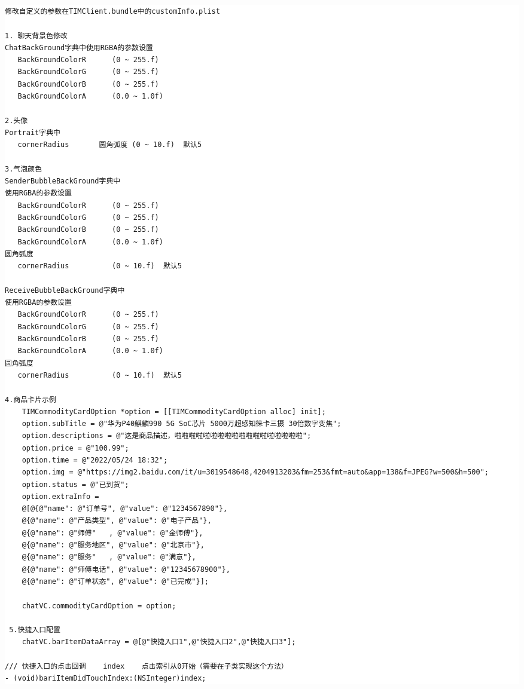 ```
修改自定义的参数在TIMClient.bundle中的customInfo.plist

1. 聊天背景色修改
ChatBackGround字典中使用RGBA的参数设置
   BackGroundColorR      (0 ~ 255.f)
   BackGroundColorG      (0 ~ 255.f)
   BackGroundColorB      (0 ~ 255.f)
   BackGroundColorA      (0.0 ~ 1.0f)

2.头像
Portrait字典中
   cornerRadius       圆角弧度 (0 ~ 10.f)  默认5

3.气泡颜色
SenderBubbleBackGround字典中
使用RGBA的参数设置
   BackGroundColorR      (0 ~ 255.f)
   BackGroundColorG      (0 ~ 255.f)
   BackGroundColorB      (0 ~ 255.f)
   BackGroundColorA      (0.0 ~ 1.0f)
圆角弧度
   cornerRadius          (0 ~ 10.f)  默认5

ReceiveBubbleBackGround字典中
使用RGBA的参数设置
   BackGroundColorR      (0 ~ 255.f)
   BackGroundColorG      (0 ~ 255.f)
   BackGroundColorB      (0 ~ 255.f)
   BackGroundColorA      (0.0 ~ 1.0f)
圆角弧度
   cornerRadius          (0 ~ 10.f)  默认5

4.商品卡片示例
    TIMCommodityCardOption *option = [[TIMCommodityCardOption alloc] init];
    option.subTitle = @"华为P40麒麟990 5G SoC芯片 5000万超感知徕卡三摄 30倍数字变焦";
    option.descriptions = @"这是商品描述，啦啦啦啦啦啦啦啦啦啦啦啦啦啦啦啦啦啦";
    option.price = @"100.99";
    option.time = @"2022/05/24 18:32";
    option.img = @"https://img2.baidu.com/it/u=3019548648,4204913203&fm=253&fmt=auto&app=138&f=JPEG?w=500&h=500";
    option.status = @"已到货";
    option.extraInfo =
    @[@{@"name": @"订单号", @"value": @"1234567890"},
    @{@"name": @"产品类型", @"value": @"电子产品"},
    @{@"name": @"师傅"   , @"value": @"金师傅"},
    @{@"name": @"服务地区", @"value": @"北京市"},
    @{@"name": @"服务"   , @"value": @"满意"},
    @{@"name": @"师傅电话", @"value": @"12345678900"},
    @{@"name": @"订单状态", @"value": @"已完成"}];

    chatVC.commodityCardOption = option;

 5.快捷入口配置
    chatVC.barItemDataArray = @[@"快捷入口1",@"快捷入口2",@"快捷入口3"];

/// 快捷入口的点击回调    index    点击索引从0开始（需要在子类实现这个方法）
- (void)bariItemDidTouchIndex:(NSInteger)index;

```
